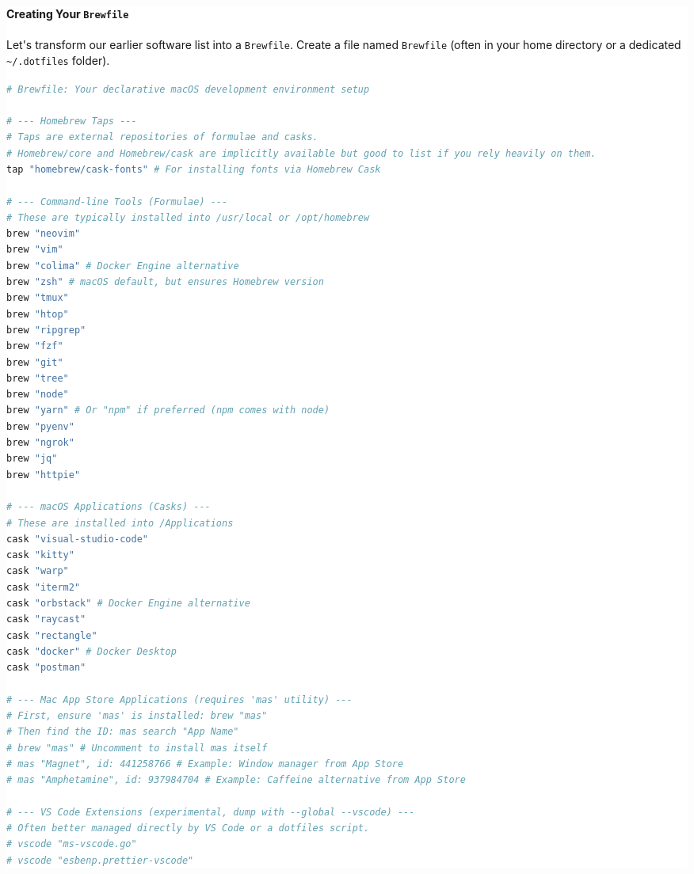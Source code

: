 #### Creating Your `Brewfile`

Let's transform our earlier software list into a `Brewfile`. Create a file named `Brewfile` (often in your home directory or a dedicated `~/.dotfiles` folder).

```ruby
# Brewfile: Your declarative macOS development environment setup

# --- Homebrew Taps ---
# Taps are external repositories of formulae and casks.
# Homebrew/core and Homebrew/cask are implicitly available but good to list if you rely heavily on them.
tap "homebrew/cask-fonts" # For installing fonts via Homebrew Cask

# --- Command-line Tools (Formulae) ---
# These are typically installed into /usr/local or /opt/homebrew
brew "neovim"
brew "vim"
brew "colima" # Docker Engine alternative
brew "zsh" # macOS default, but ensures Homebrew version
brew "tmux"
brew "htop"
brew "ripgrep"
brew "fzf"
brew "git"
brew "tree"
brew "node"
brew "yarn" # Or "npm" if preferred (npm comes with node)
brew "pyenv"
brew "ngrok"
brew "jq"
brew "httpie"

# --- macOS Applications (Casks) ---
# These are installed into /Applications
cask "visual-studio-code"
cask "kitty"
cask "warp"
cask "iterm2"
cask "orbstack" # Docker Engine alternative
cask "raycast"
cask "rectangle"
cask "docker" # Docker Desktop
cask "postman"

# --- Mac App Store Applications (requires 'mas' utility) ---
# First, ensure 'mas' is installed: brew "mas"
# Then find the ID: mas search "App Name"
# brew "mas" # Uncomment to install mas itself
# mas "Magnet", id: 441258766 # Example: Window manager from App Store
# mas "Amphetamine", id: 937984704 # Example: Caffeine alternative from App Store

# --- VS Code Extensions (experimental, dump with --global --vscode) ---
# Often better managed directly by VS Code or a dotfiles script.
# vscode "ms-vscode.go"
# vscode "esbenp.prettier-vscode"
```
